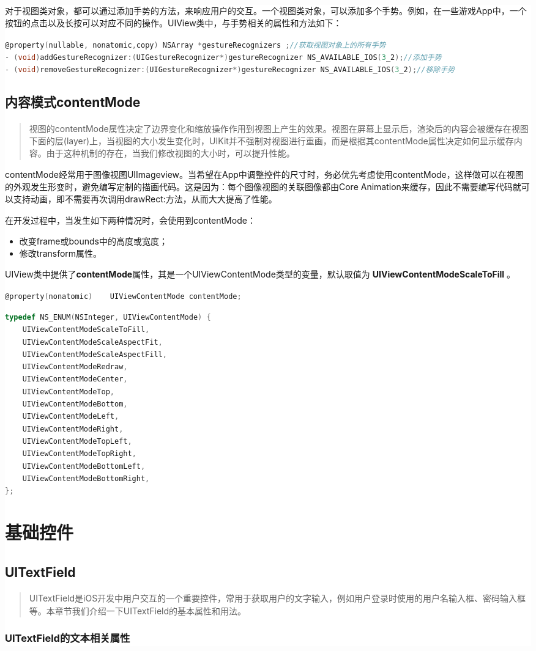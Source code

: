 对于视图类对象，都可以通过添加手势的方法，来响应用户的交互。一个视图类对象，可以添加多个手势。例如，在一些游戏App中，一个按钮的点击以及长按可以对应不同的操作。UIView类中，与手势相关的属性和方法如下：

```objectivec
@property(nullable, nonatomic,copy) NSArray *gestureRecognizers ;//获取视图对象上的所有手势 
- (void)addGestureRecognizer:(UIGestureRecognizer*)gestureRecognizer NS_AVAILABLE_IOS(3_2);//添加手势
- (void)removeGestureRecognizer:(UIGestureRecognizer*)gestureRecognizer NS_AVAILABLE_IOS(3_2);//移除手势
```

## 内容模式contentMode

> 视图的contentMode属性决定了边界变化和缩放操作作用到视图上产生的效果。视图在屏幕上显示后，渲染后的内容会被缓存在视图下面的层(layer)上，当视图的大小发生变化时，UIKit并不强制对视图进行重画，而是根据其contentMode属性决定如何显示缓存内容。由于这种机制的存在，当我们修改视图的大小时，可以提升性能。

contentMode经常用于图像视图UIImageview。当希望在App中调整控件的尺寸时，务必优先考虑使用contentMode，这样做可以在视图的外观发生形变时，避免编写定制的描画代码。这是因为：每个图像视图的关联图像都由Core Animation来缓存，因此不需要编写代码就可以支持动画，即不需要再次调用drawRect:方法，从而大大提高了性能。

在开发过程中，当发生如下两种情况时，会使用到contentMode：

* 改变frame或bounds中的高度或宽度；
* 修改transform属性。

UIView类中提供了**contentMode**属性，其是一个UIViewContentMode类型的变量，默认取值为 **UIViewContentModeScaleToFill** 。

```objectivec
@property(nonatomic)    UIViewContentMode contentMode; 
```

```objectivec
typedef NS_ENUM(NSInteger, UIViewContentMode) {
    UIViewContentModeScaleToFill,
    UIViewContentModeScaleAspectFit,
    UIViewContentModeScaleAspectFill, 
    UIViewContentModeRedraw,
    UIViewContentModeCenter, 
    UIViewContentModeTop,
    UIViewContentModeBottom,
    UIViewContentModeLeft,
    UIViewContentModeRight,
    UIViewContentModeTopLeft,
    UIViewContentModeTopRight,
    UIViewContentModeBottomLeft,
    UIViewContentModeBottomRight,
};
```

# 基础控件

## UITextField

> UITextField是iOS开发中用户交互的一个重要控件，常用于获取用户的文字输入，例如用户登录时使用的用户名输入框、密码输入框等。本章节我们介绍一下UITextField的基本属性和用法。

### UITextField的文本相关属性
